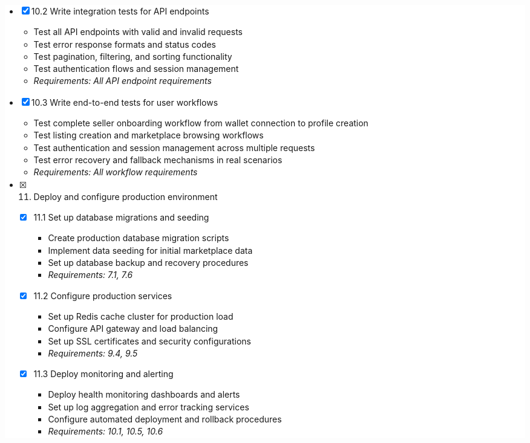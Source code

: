   - [x] 10.2 Write integration tests for API endpoints
    - Test all API endpoints with valid and invalid requests
    - Test error response formats and status codes
    - Test pagination, filtering, and sorting functionality
    - Test authentication flows and session management
    - _Requirements: All API endpoint requirements_

  - [x] 10.3 Write end-to-end tests for user workflows
    - Test complete seller onboarding workflow from wallet connection to profile creation
    - Test listing creation and marketplace browsing workflows
    - Test authentication and session management across multiple requests
    - Test error recovery and fallback mechanisms in real scenarios
    - _Requirements: All workflow requirements_

- [x] 11. Deploy and configure production environment
  - [x] 11.1 Set up database migrations and seeding
    - Create production database migration scripts
    - Implement data seeding for initial marketplace data
    - Set up database backup and recovery procedures
    - _Requirements: 7.1, 7.6_

  - [x] 11.2 Configure production services
    - Set up Redis cache cluster for production load
    - Configure API gateway and load balancing
    - Set up SSL certificates and security configurations
    - _Requirements: 9.4, 9.5_

  - [x] 11.3 Deploy monitoring and alerting
    - Deploy health monitoring dashboards and alerts
    - Set up log aggregation and error tracking services
    - Configure automated deployment and rollback procedures
    - _Requirements: 10.1, 10.5, 10.6_